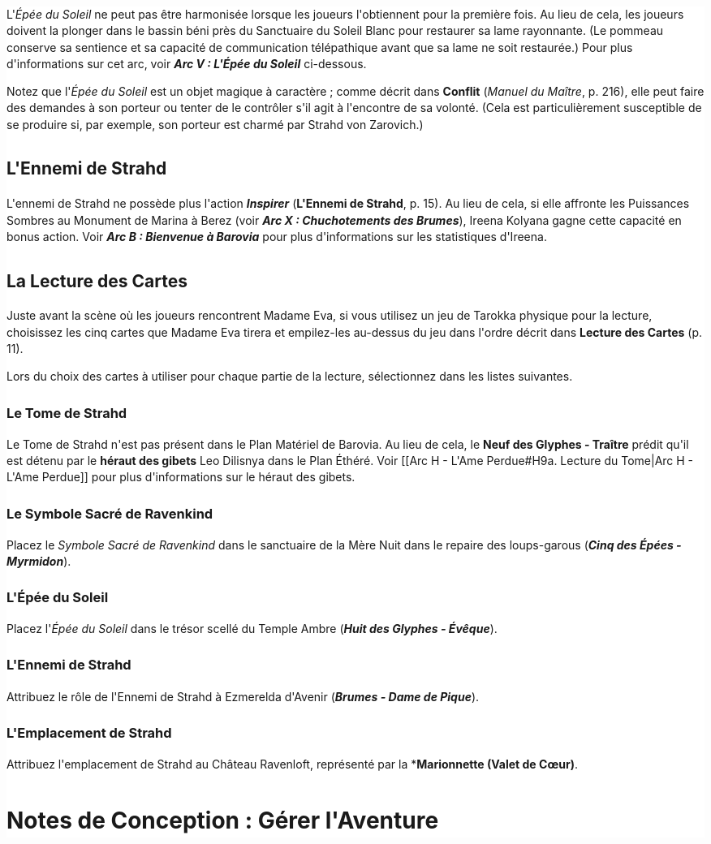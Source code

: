 L'_Épée du Soleil_ ne peut pas être harmonisée lorsque les joueurs l'obtiennent pour la première fois. Au lieu de cela, les joueurs doivent la plonger dans le bassin béni près du Sanctuaire du Soleil Blanc pour restaurer sa lame rayonnante. (Le pommeau conserve sa sentience et sa capacité de communication télépathique avant que sa lame ne soit restaurée.) Pour plus d'informations sur cet arc, voir _**Arc V : L'Épée du Soleil**_ ci-dessous.

Notez que l'_Épée du Soleil_ est un objet magique à caractère ; comme décrit dans **Conflit** (_Manuel du Maître_, p. 216), elle peut faire des demandes à son porteur ou tenter de le contrôler s'il agit à l'encontre de sa volonté. (Cela est particulièrement susceptible de se produire si, par exemple, son porteur est charmé par Strahd von Zarovich.)

## L'Ennemi de Strahd

L'ennemi de Strahd ne possède plus l'action _**Inspirer**_ (**L'Ennemi de Strahd**, p. 15). Au lieu de cela, si elle affronte les Puissances Sombres au Monument de Marina à Berez (voir _**Arc X : Chuchotements des Brumes**_), Ireena Kolyana gagne cette capacité en bonus action. Voir _**Arc B : Bienvenue à Barovia**_ pour plus d'informations sur les statistiques d'Ireena.

## La Lecture des Cartes

Juste avant la scène où les joueurs rencontrent Madame Eva, si vous utilisez un jeu de Tarokka physique pour la lecture, choisissez les cinq cartes que Madame Eva tirera et empilez-les au-dessus du jeu dans l'ordre décrit dans <strong>Lecture des Cartes</strong> (p. 11).

Lors du choix des cartes à utiliser pour chaque partie de la lecture, sélectionnez dans les listes suivantes.

### Le Tome de Strahd

Le Tome de Strahd n'est pas présent dans le Plan Matériel de Barovia. Au lieu de cela, le **Neuf des Glyphes - Traître** prédit qu'il est détenu par le **héraut des gibets** Leo Dilisnya dans le Plan Éthéré. Voir [[Arc H - L'Ame Perdue#H9a. Lecture du Tome|Arc H - L'Ame Perdue]] pour plus d'informations sur le héraut des gibets.

### Le Symbole Sacré de Ravenkind

Placez le _Symbole Sacré de Ravenkind_ dans le sanctuaire de la Mère Nuit dans le repaire des loups-garous (_**Cinq des Épées - Myrmidon**_).

### L'Épée du Soleil

Placez l'_Épée du Soleil_ dans le trésor scellé du Temple Ambre (_**Huit des Glyphes - Évêque**_).

### L'Ennemi de Strahd

Attribuez le rôle de l'Ennemi de Strahd à Ezmerelda d'Avenir (_**Brumes - Dame de Pique**_).

### L'Emplacement de Strahd

Attribuez l'emplacement de Strahd au Château Ravenloft, représenté par la ***Marionnette (Valet de Cœur)**.

# Notes de Conception : Gérer l'Aventure
